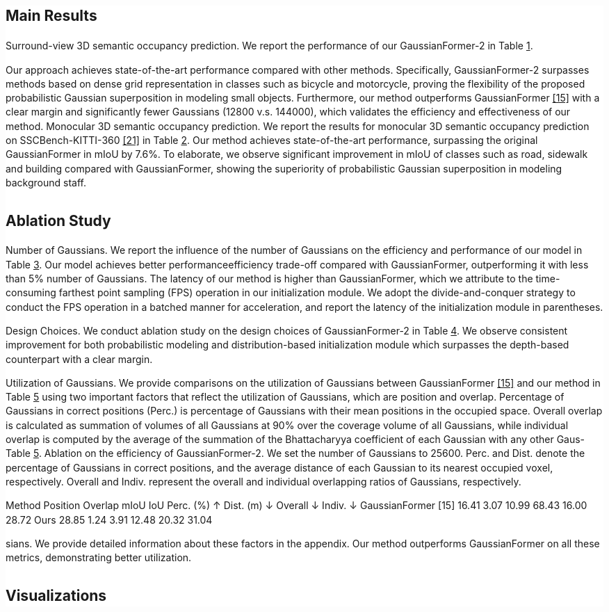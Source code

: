 
## Main Results

Surround-view 3D semantic occupancy prediction. We report the performance of our GaussianFormer-2 in Table [1](#tab_0).

Our approach achieves state-of-the-art performance compared with other methods. Specifically, GaussianFormer-2 surpasses methods based on dense grid representation in classes such as bicycle and motorcycle, proving the flexibility of the proposed probabilistic Gaussian superposition in modeling small objects. Furthermore, our method outperforms GaussianFormer [[15]](#b14) with a clear margin and significantly fewer Gaussians (12800 v.s. 144000), which validates the efficiency and effectiveness of our method. Monocular 3D semantic occupancy prediction. We report the results for monocular 3D semantic occupancy prediction on SSCBench-KITTI-360 [[21]](#b20) in Table [2](#tab_1). Our method achieves state-of-the-art performance, surpassing the original GaussianFormer in mIoU by 7.6%. To elaborate, we observe significant improvement in mIoU of classes such as road, sidewalk and building compared with GaussianFormer, showing the superiority of probabilistic Gaussian superposition in modeling background staff.


## Ablation Study

Number of Gaussians. We report the influence of the number of Gaussians on the efficiency and performance of our model in Table [3](#tab_2). Our model achieves better performanceefficiency trade-off compared with GaussianFormer, outperforming it with less than 5% number of Gaussians. The latency of our method is higher than GaussianFormer, which we attribute to the time-consuming farthest point sampling (FPS) operation in our initialization module. We adopt the divide-and-conquer strategy to conduct the FPS operation in a batched manner for acceleration, and report the latency of the initialization module in parentheses.

Design Choices. We conduct ablation study on the design choices of GaussianFormer-2 in Table [4](#tab_3). We observe consistent improvement for both probabilistic modeling and distribution-based initialization module which surpasses the depth-based counterpart with a clear margin.

Utilization of Gaussians. We provide comparisons on the utilization of Gaussians between GaussianFormer [[15]](#b14) and our method in Table [5](#) using two important factors that reflect the utilization of Gaussians, which are position and overlap. Percentage of Gaussians in correct positions (Perc.) is percentage of Gaussians with their mean positions in the occupied space. Overall overlap is calculated as summation of volumes of all Gaussians at 90% over the coverage volume of all Gaussians, while individual overlap is computed by the average of the summation of the Bhattacharyya coefficient of each Gaussian with any other Gaus-Table [5](#). Ablation on the efficiency of GaussianFormer-2. We set the number of Gaussians to 25600. Perc. and Dist. denote the percentage of Gaussians in correct positions, and the average distance of each Gaussian to its nearest occupied voxel, respectively. Overall and Indiv. represent the overall and individual overlapping ratios of Gaussians, respectively.

Method Position Overlap mIoU IoU Perc. (%) ↑ Dist. (m) ↓ Overall ↓ Indiv. ↓ GaussianFormer [15] 16.41 3.07 10.99 68.43 16.00 28.72 Ours 28.85 1.24 3.91 12.48 20.32 31.04

sians. We provide detailed information about these factors in the appendix. Our method outperforms GaussianFormer on all these metrics, demonstrating better utilization.


## Visualizations
